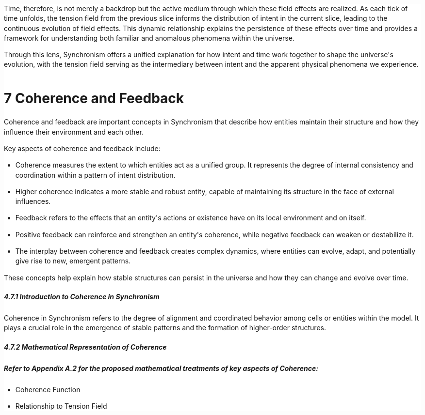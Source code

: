 Time, therefore, is not merely a backdrop but the active medium through
which these field effects are realized. As each tick of time unfolds,
the tension field from the previous slice informs the distribution of
intent in the current slice, leading to the continuous evolution of
field effects. This dynamic relationship explains the persistence of
these effects over time and provides a framework for understanding both
familiar and anomalous phenomena within the universe.

Through this lens, Synchronism offers a unified explanation for how
intent and time work together to shape the universe\'s evolution, with
the tension field serving as the intermediary between intent and the
apparent physical phenomena we experience.

# 7 Coherence and Feedback

Coherence and feedback are important concepts in Synchronism that
describe how entities maintain their structure and how they influence
their environment and each other.

Key aspects of coherence and feedback include:

-   Coherence measures the extent to which entities act as a unified
    group. It represents the degree of internal consistency and
    coordination within a pattern of intent distribution.

-   Higher coherence indicates a more stable and robust entity, capable
    of maintaining its structure in the face of external influences.

-   Feedback refers to the effects that an entity\'s actions or
    existence have on its local environment and on itself.

-   Positive feedback can reinforce and strengthen an entity\'s
    coherence, while negative feedback can weaken or destabilize it.

-   The interplay between coherence and feedback creates complex
    dynamics, where entities can evolve, adapt, and potentially give
    rise to new, emergent patterns.

These concepts help explain how stable structures can persist in the
universe and how they can change and evolve over time.

##### 4.7.1 Introduction to Coherence in Synchronism

Coherence in Synchronism refers to the degree of alignment and
coordinated behavior among cells or entities within the model. It plays
a crucial role in the emergence of stable patterns and the formation of
higher-order structures.

##### 4.7.2 Mathematical Representation of Coherence

##### Refer to Appendix A.2 for the proposed mathematical treatments of key aspects of Coherence:

-   Coherence Function

-   Relationship to Tension Field
